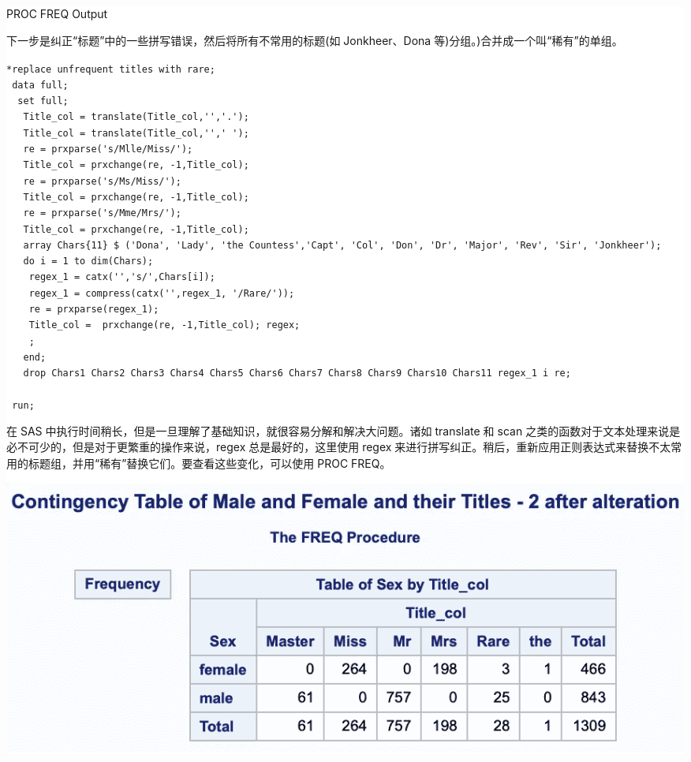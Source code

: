 PROC FREQ Output

下一步是纠正“标题”中的一些拼写错误，然后将所有不常用的标题(如 Jonkheer、Dona 等)分组。)合并成一个叫“稀有”的单组。

```
*replace unfrequent titles with rare;
 data full;
  set full;
   Title_col = translate(Title_col,'','.');
   Title_col = translate(Title_col,'',' '); 
   re = prxparse('s/Mlle/Miss/');
   Title_col = prxchange(re, -1,Title_col);
   re = prxparse('s/Ms/Miss/');
   Title_col = prxchange(re, -1,Title_col);
   re = prxparse('s/Mme/Mrs/');
   Title_col = prxchange(re, -1,Title_col);
   array Chars{11} $ ('Dona', 'Lady', 'the Countess','Capt', 'Col', 'Don', 'Dr', 'Major', 'Rev', 'Sir', 'Jonkheer'); 
   do i = 1 to dim(Chars);
    regex_1 = catx('','s/',Chars[i]);
    regex_1 = compress(catx('',regex_1, '/Rare/'));
    re = prxparse(regex_1); 
    Title_col =  prxchange(re, -1,Title_col); regex;
    ;  
   end;
   drop Chars1 Chars2 Chars3 Chars4 Chars5 Chars6 Chars7 Chars8 Chars9 Chars10 Chars11 regex_1 i re;

 run;
```

在 SAS 中执行时间稍长，但是一旦理解了基础知识，就很容易分解和解决大问题。诸如 translate 和 scan 之类的函数对于文本处理来说是必不可少的，但是对于更繁重的操作来说，regex 总是最好的，这里使用 regex 来进行拼写纠正。稍后，重新应用正则表达式来替换不太常用的标题组，并用“稀有”替换它们。要查看这些变化，可以使用 PROC FREQ。

![](img/50b0cae783026ff0b6ea9f700e532735.png)
